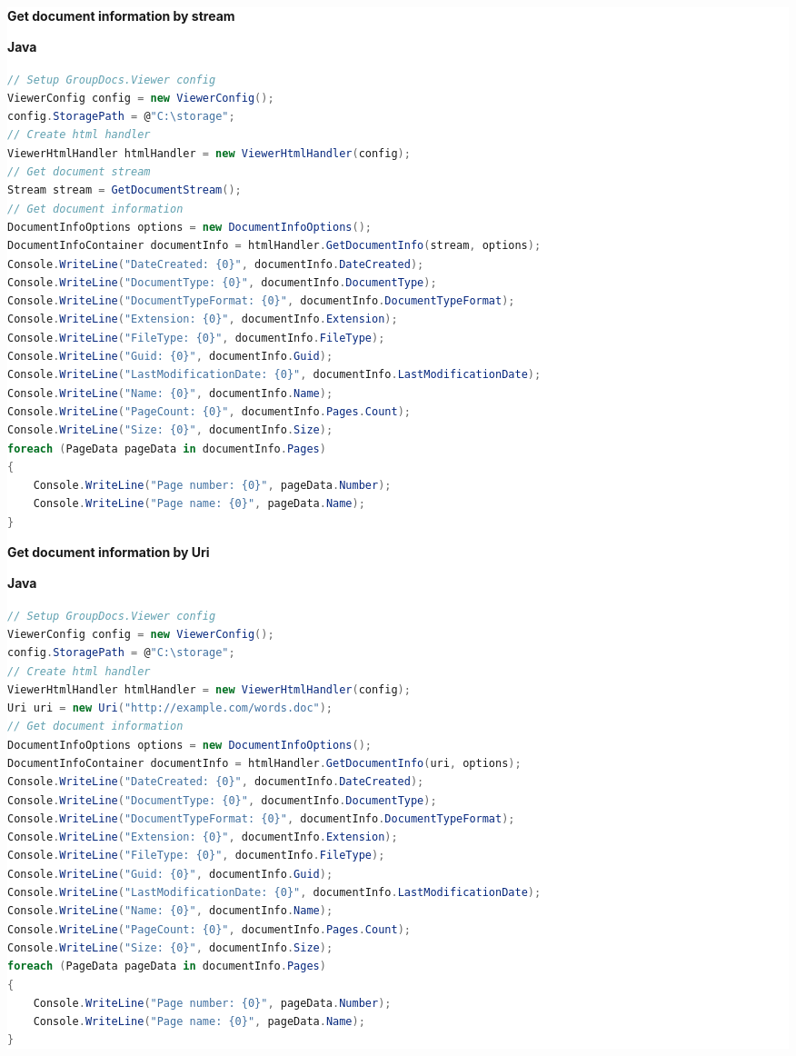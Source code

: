 **Get document information by stream**

**Java**

```csharp
// Setup GroupDocs.Viewer config
ViewerConfig config = new ViewerConfig();
config.StoragePath = @"C:\storage"; 
// Create html handler
ViewerHtmlHandler htmlHandler = new ViewerHtmlHandler(config); 
// Get document stream
Stream stream = GetDocumentStream();
// Get document information
DocumentInfoOptions options = new DocumentInfoOptions();
DocumentInfoContainer documentInfo = htmlHandler.GetDocumentInfo(stream, options); 
Console.WriteLine("DateCreated: {0}", documentInfo.DateCreated);
Console.WriteLine("DocumentType: {0}", documentInfo.DocumentType);
Console.WriteLine("DocumentTypeFormat: {0}", documentInfo.DocumentTypeFormat);
Console.WriteLine("Extension: {0}", documentInfo.Extension);
Console.WriteLine("FileType: {0}", documentInfo.FileType);
Console.WriteLine("Guid: {0}", documentInfo.Guid);
Console.WriteLine("LastModificationDate: {0}", documentInfo.LastModificationDate);
Console.WriteLine("Name: {0}", documentInfo.Name);
Console.WriteLine("PageCount: {0}", documentInfo.Pages.Count);
Console.WriteLine("Size: {0}", documentInfo.Size); 
foreach (PageData pageData in documentInfo.Pages)
{
	Console.WriteLine("Page number: {0}", pageData.Number);
	Console.WriteLine("Page name: {0}", pageData.Name);
}
```

**Get document information by Uri**

**Java**

```csharp
// Setup GroupDocs.Viewer config
ViewerConfig config = new ViewerConfig();
config.StoragePath = @"C:\storage"; 
// Create html handler
ViewerHtmlHandler htmlHandler = new ViewerHtmlHandler(config); 
Uri uri = new Uri("http://example.com/words.doc"); 
// Get document information
DocumentInfoOptions options = new DocumentInfoOptions();
DocumentInfoContainer documentInfo = htmlHandler.GetDocumentInfo(uri, options); 
Console.WriteLine("DateCreated: {0}", documentInfo.DateCreated);
Console.WriteLine("DocumentType: {0}", documentInfo.DocumentType);
Console.WriteLine("DocumentTypeFormat: {0}", documentInfo.DocumentTypeFormat);
Console.WriteLine("Extension: {0}", documentInfo.Extension);
Console.WriteLine("FileType: {0}", documentInfo.FileType);
Console.WriteLine("Guid: {0}", documentInfo.Guid);
Console.WriteLine("LastModificationDate: {0}", documentInfo.LastModificationDate);
Console.WriteLine("Name: {0}", documentInfo.Name);
Console.WriteLine("PageCount: {0}", documentInfo.Pages.Count);
Console.WriteLine("Size: {0}", documentInfo.Size); 
foreach (PageData pageData in documentInfo.Pages)
{
	Console.WriteLine("Page number: {0}", pageData.Number);
	Console.WriteLine("Page name: {0}", pageData.Name);
} 
```
